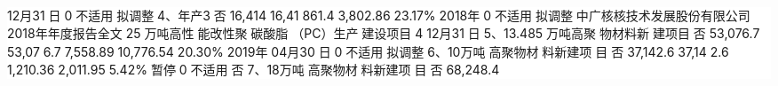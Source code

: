 12月31
日
0
不适用
拟调整
4、年产3
否
16,414
16,41
861.4
3,802.86
23.17%
2018年
0
不适用
拟调整
中广核核技术发展股份有限公司2018年年度报告全文
25
万吨高性
能改性聚
碳酸脂
（PC）生产
建设项目
4
12月31
日
5、13.485
万吨高聚
物材料新
建项目
否
53,076.7
53,07
6.7
7,558.89
10,776.54
20.30%
2019年
04月30
日
0
不适用
拟调整
6、10万吨
高聚物材
料新建项
目
否
37,142.6
37,14
2.6
1,210.36
2,011.95
5.42%
暂停
0
不适用
否
7、18万吨
高聚物材
料新建项
目
否
68,248.4
